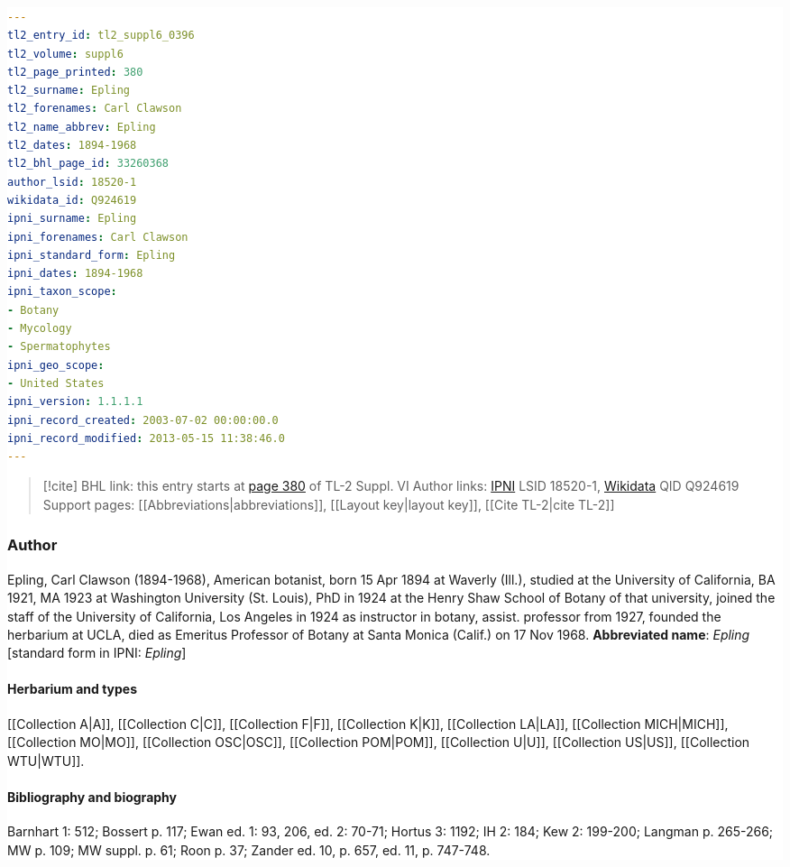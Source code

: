 ```yaml
---
tl2_entry_id: tl2_suppl6_0396
tl2_volume: suppl6
tl2_page_printed: 380
tl2_surname: Epling
tl2_forenames: Carl Clawson
tl2_name_abbrev: Epling
tl2_dates: 1894-1968
tl2_bhl_page_id: 33260368
author_lsid: 18520-1
wikidata_id: Q924619
ipni_surname: Epling
ipni_forenames: Carl Clawson
ipni_standard_form: Epling
ipni_dates: 1894-1968
ipni_taxon_scope: 
- Botany
- Mycology
- Spermatophytes
ipni_geo_scope: 
- United States
ipni_version: 1.1.1.1
ipni_record_created: 2003-07-02 00:00:00.0
ipni_record_modified: 2013-05-15 11:38:46.0
---
```


> [!cite] BHL link: this entry starts at [page 380](https://www.biodiversitylibrary.org/page/33260368) of TL-2 Suppl. VI
> Author links: [IPNI](https://www.ipni.org/a/18520-1) LSID 18520-1, [Wikidata](https://www.wikidata.org/wiki/Q924619) QID Q924619
> Support pages: [[Abbreviations|abbreviations]], [[Layout key|layout key]], [[Cite TL-2|cite TL-2]]

### Author

Epling, Carl Clawson (1894-1968), American botanist, born 15 Apr 1894 at Waverly (Ill.), studied at the University of California, BA 1921, MA 1923 at Washington University (St. Louis), PhD in 1924 at the Henry Shaw School of Botany of that university, joined the staff of the University of California, Los Angeles in 1924 as instructor in botany, assist. professor from 1927, founded the herbarium at UCLA, died as Emeritus Professor of Botany at Santa Monica (Calif.) on 17 Nov 1968. 
**Abbreviated name**: *Epling* \[standard form in IPNI: *Epling*\]

#### Herbarium and types

[[Collection A|A]], [[Collection C|C]], [[Collection F|F]], [[Collection K|K]], [[Collection LA|LA]], [[Collection MICH|MICH]], [[Collection MO|MO]], [[Collection OSC|OSC]], [[Collection POM|POM]], [[Collection U|U]], [[Collection US|US]], [[Collection WTU|WTU]].

#### Bibliography and biography

Barnhart 1: 512; Bossert p. 117; Ewan ed. 1: 93, 206, ed. 2: 70-71; Hortus 3: 1192; IH 2: 184; Kew 2: 199-200; Langman p. 265-266; MW p. 109; MW suppl. p. 61; Roon p. 37; Zander ed. 10, p. 657, ed. 11, p. 747-748.
